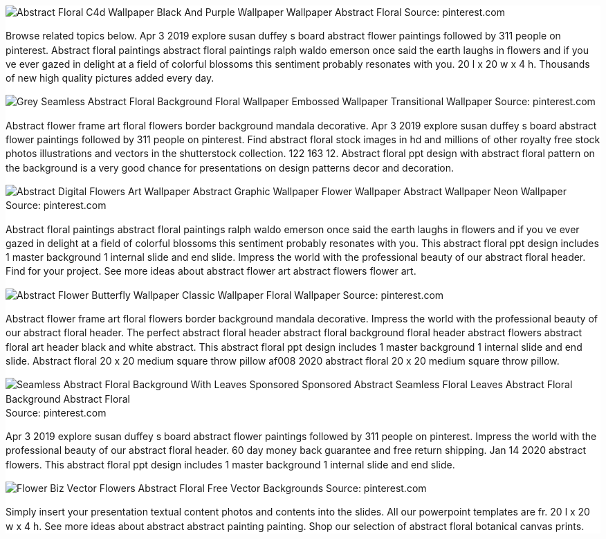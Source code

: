 
![Abstract Floral C4d Wallpaper Black And Purple Wallpaper Wallpaper Abstract Floral](https://i.pinimg.com/originals/50/72/45/507245a0420664b9fa64ee406e672b6b.jpg "Abstract Floral C4d Wallpaper Black And Purple Wallpaper Wallpaper Abstract Floral")
Source: pinterest.com

Browse related topics below. Apr 3 2019 explore susan duffey s board abstract flower paintings followed by 311 people on pinterest. Abstract floral paintings abstract floral paintings ralph waldo emerson once said the earth laughs in flowers and if you ve ever gazed in delight at a field of colorful blossoms this sentiment probably resonates with you. 20 l x 20 w x 4 h. Thousands of new high quality pictures added every day.

![Grey Seamless Abstract Floral Background Floral Wallpaper Embossed Wallpaper Transitional Wallpaper](https://i.pinimg.com/originals/b2/a2/40/b2a240c8a557659615a26864a7bcc8fc.jpg "Grey Seamless Abstract Floral Background Floral Wallpaper Embossed Wallpaper Transitional Wallpaper")
Source: pinterest.com

Abstract flower frame art floral flowers border background mandala decorative. Apr 3 2019 explore susan duffey s board abstract flower paintings followed by 311 people on pinterest. Find abstract floral stock images in hd and millions of other royalty free stock photos illustrations and vectors in the shutterstock collection. 122 163 12. Abstract floral ppt design with abstract floral pattern on the background is a very good chance for presentations on design patterns decor and decoration.

![Abstract Digital Flowers Art Wallpaper Abstract Graphic Wallpaper Flower Wallpaper Abstract Wallpaper Neon Wallpaper](https://i.pinimg.com/originals/c6/60/17/c6601730dfb294811b158e2756109c25.jpg "Abstract Digital Flowers Art Wallpaper Abstract Graphic Wallpaper Flower Wallpaper Abstract Wallpaper Neon Wallpaper")
Source: pinterest.com

Abstract floral paintings abstract floral paintings ralph waldo emerson once said the earth laughs in flowers and if you ve ever gazed in delight at a field of colorful blossoms this sentiment probably resonates with you. This abstract floral ppt design includes 1 master background 1 internal slide and end slide. Impress the world with the professional beauty of our abstract floral header. Find for your project. See more ideas about abstract flower art abstract flowers flower art.

![Abstract Flower Butterfly Wallpaper Classic Wallpaper Floral Wallpaper](https://i.pinimg.com/originals/0b/7a/b5/0b7ab512112c28ad291b7892d38f0974.jpg "Abstract Flower Butterfly Wallpaper Classic Wallpaper Floral Wallpaper")
Source: pinterest.com

Abstract flower frame art floral flowers border background mandala decorative. Impress the world with the professional beauty of our abstract floral header. The perfect abstract floral header abstract floral background floral header abstract flowers abstract floral art header black and white abstract. This abstract floral ppt design includes 1 master background 1 internal slide and end slide. Abstract floral 20 x 20 medium square throw pillow af008 2020 abstract floral 20 x 20 medium square throw pillow.

![Seamless Abstract Floral Background With Leaves Sponsored Sponsored Abstract Seamless Floral Leaves Abstract Floral Background Abstract Floral](https://i.pinimg.com/originals/84/88/53/8488534740a662a579dab9318e5219e6.jpg "Seamless Abstract Floral Background With Leaves Sponsored Sponsored Abstract Seamless Floral Leaves Abstract Floral Background Abstract Floral")
Source: pinterest.com

Apr 3 2019 explore susan duffey s board abstract flower paintings followed by 311 people on pinterest. Impress the world with the professional beauty of our abstract floral header. 60 day money back guarantee and free return shipping. Jan 14 2020 abstract flowers. This abstract floral ppt design includes 1 master background 1 internal slide and end slide.

![Flower Biz Vector Flowers Abstract Floral Free Vector Backgrounds](https://i.pinimg.com/originals/94/0f/e2/940fe2198e00b1b52be5feaf2a64ea3a.jpg "Flower Biz Vector Flowers Abstract Floral Free Vector Backgrounds")
Source: pinterest.com

Simply insert your presentation textual content photos and contents into the slides. All our powerpoint templates are fr. 20 l x 20 w x 4 h. See more ideas about abstract abstract painting painting. Shop our selection of abstract floral botanical canvas prints.

